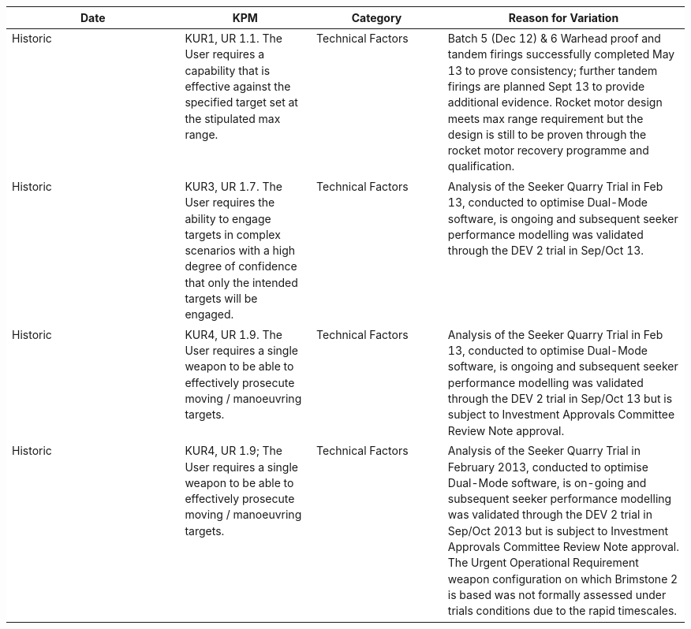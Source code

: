 <table>
<colgroup>
<col style="width: 25%" />
<col style="width: 19%" />
<col style="width: 19%" />
<col style="width: 35%" />
</colgroup>
<thead>
<tr>
<th>Date</th>
<th>KPM</th>
<th>Category</th>
<th>Reason for Variation</th>
</tr>
</thead>
<tbody>
<tr>
<td>Historic</td>
<td>KUR1, UR 1.1. The User requires a capability that is effective against the specified target set at the stipulated max range.</td>
<td>
Technical Factors
</td>
<td>Batch 5 (Dec 12) &amp; 6 Warhead proof and tandem firings successfully completed May 13 to prove consistency; further tandem firings are planned Sept 13 to provide additional evidence. Rocket motor design meets max range requirement but the design is still to be proven through the rocket motor recovery programme and qualification.</td>
</tr>
<tr>
<td>Historic</td>
<td>KUR3, UR 1.7. The User requires the ability to engage targets in complex scenarios with a high degree of confidence that only the intended targets will be engaged.</td>
<td>
Technical Factors
</td>
<td>Analysis of the Seeker Quarry Trial in Feb 13, conducted to optimise Dual-Mode software, is ongoing and subsequent seeker performance modelling was validated through the DEV 2 trial in Sep/Oct 13.</td>
</tr>
<tr>
<td>Historic</td>
<td>KUR4, UR 1.9. The User requires a single weapon to be able to effectively prosecute moving / manoeuvring targets.</td>
<td>
Technical Factors
</td>
<td>Analysis of the Seeker Quarry Trial in Feb 13, conducted to optimise Dual-Mode software, is ongoing and subsequent seeker performance modelling was validated through the DEV 2 trial in Sep/Oct 13 but is subject to Investment Approvals Committee Review Note approval.</td>
</tr>
<tr>
<td>Historic</td>
<td>KUR4, UR 1.9; The User requires a single weapon to be able to effectively prosecute moving / manoeuvring targets.</td>
<td>
Technical Factors
</td>
<td>Analysis of the Seeker Quarry Trial in February 2013, conducted to optimise Dual-Mode software, is on-going and subsequent seeker performance modelling was validated through the DEV 2 trial in Sep/Oct 2013 but is subject to Investment Approvals Committee Review Note approval. The Urgent Operational Requirement weapon configuration on which Brimstone 2 is based was not formally assessed under trials conditions due to the rapid timescales.</td>
</tr>
</tbody>